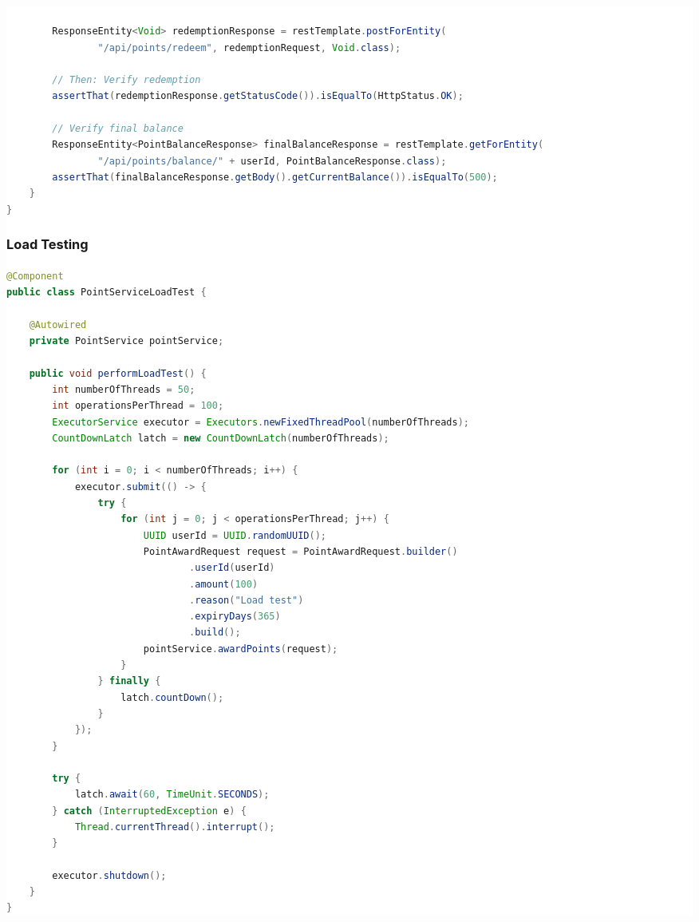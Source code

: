 ```java
        
        ResponseEntity<Void> redemptionResponse = restTemplate.postForEntity(
                "/api/points/redeem", redemptionRequest, Void.class);
        
        // Then: Verify redemption
        assertThat(redemptionResponse.getStatusCode()).isEqualTo(HttpStatus.OK);
        
        // Verify final balance
        ResponseEntity<PointBalanceResponse> finalBalanceResponse = restTemplate.getForEntity(
                "/api/points/balance/" + userId, PointBalanceResponse.class);
        assertThat(finalBalanceResponse.getBody().getCurrentBalance()).isEqualTo(500);
    }
}
```

### Load Testing

```java
@Component
public class PointServiceLoadTest {
    
    @Autowired
    private PointService pointService;
    
    public void performLoadTest() {
        int numberOfThreads = 50;
        int operationsPerThread = 100;
        ExecutorService executor = Executors.newFixedThreadPool(numberOfThreads);
        CountDownLatch latch = new CountDownLatch(numberOfThreads);
        
        for (int i = 0; i < numberOfThreads; i++) {
            executor.submit(() -> {
                try {
                    for (int j = 0; j < operationsPerThread; j++) {
                        UUID userId = UUID.randomUUID();
                        PointAwardRequest request = PointAwardRequest.builder()
                                .userId(userId)
                                .amount(100)
                                .reason("Load test")
                                .expiryDays(365)
                                .build();
                        pointService.awardPoints(request);
                    }
                } finally {
                    latch.countDown();
                }
            });
        }
        
        try {
            latch.await(60, TimeUnit.SECONDS);
        } catch (InterruptedException e) {
            Thread.currentThread().interrupt();
        }
        
        executor.shutdown();
    }
}
```
